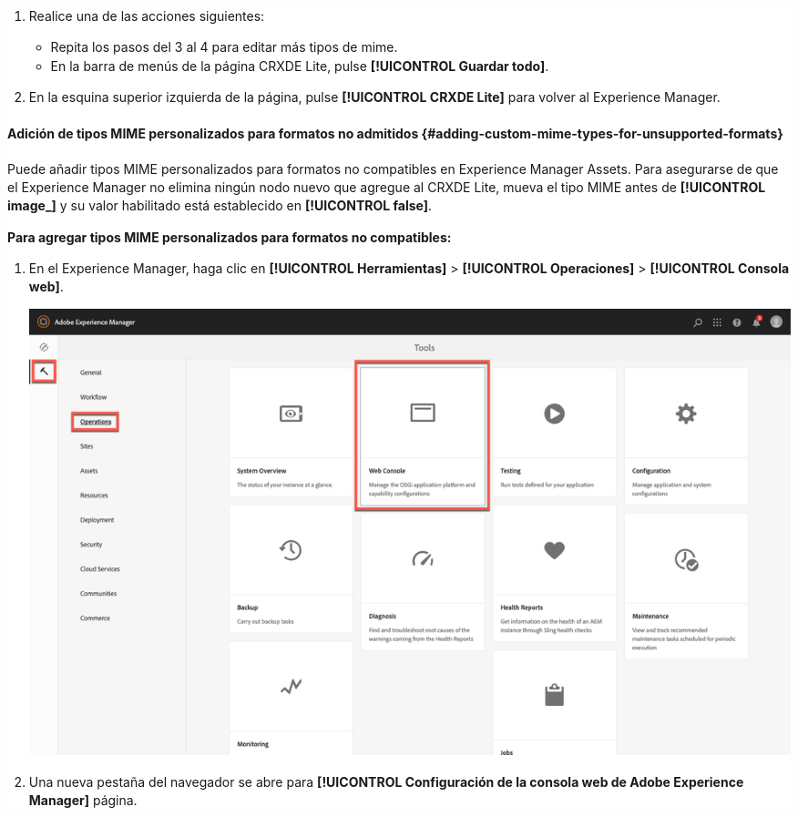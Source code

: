 1. Realice una de las acciones siguientes:

   * Repita los pasos del 3 al 4 para editar más tipos de mime.
   * En la barra de menús de la página CRXDE Lite, pulse **[!UICONTROL Guardar todo]**.

1. En la esquina superior izquierda de la página, pulse **[!UICONTROL CRXDE Lite]** para volver al Experience Manager.

#### Adición de tipos MIME personalizados para formatos no admitidos {#adding-custom-mime-types-for-unsupported-formats}

Puede añadir tipos MIME personalizados para formatos no compatibles en Experience Manager Assets. Para asegurarse de que el Experience Manager no elimina ningún nodo nuevo que agregue al CRXDE Lite, mueva el tipo MIME antes de **[!UICONTROL image_]** y su valor habilitado está establecido en **[!UICONTROL false]**.

**Para agregar tipos MIME personalizados para formatos no compatibles:**

1. En el Experience Manager, haga clic en **[!UICONTROL Herramientas]** > **[!UICONTROL Operaciones]** > **[!UICONTROL Consola web]**.

   ![Consola web](assets/2019-08-02_16-13-14.png)

1. Una nueva pestaña del navegador se abre para **[!UICONTROL Configuración de la consola web de Adobe Experience Manager]** página.
